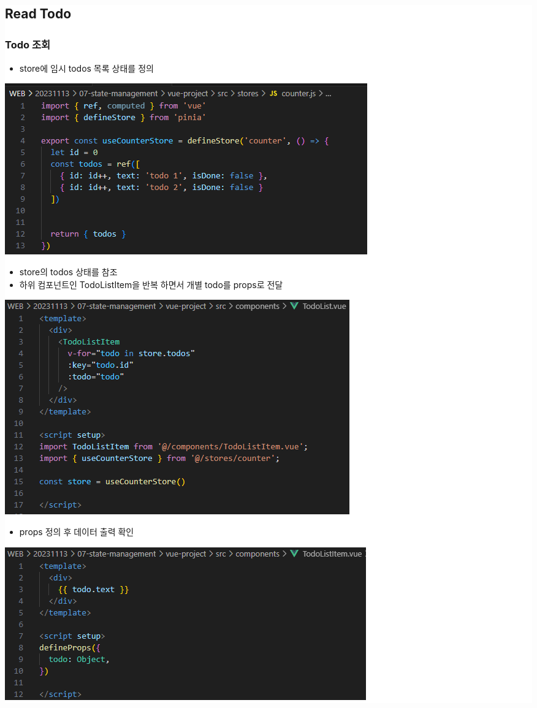## Read Todo

### Todo 조회
- store에 임시 todos 목록 상태를 정의

![Alt text](<images/todo 8.PNG>)

- store의 todos 상태를 참조
- 하위 컴포넌트인 TodoListItem을 반복 하면서 개별 todo를 props로 전달

![Alt text](<images/todo 9.PNG>)

- props 정의 후 데이터 출력 확인

![Alt text](<images/todo 10.PNG>)

